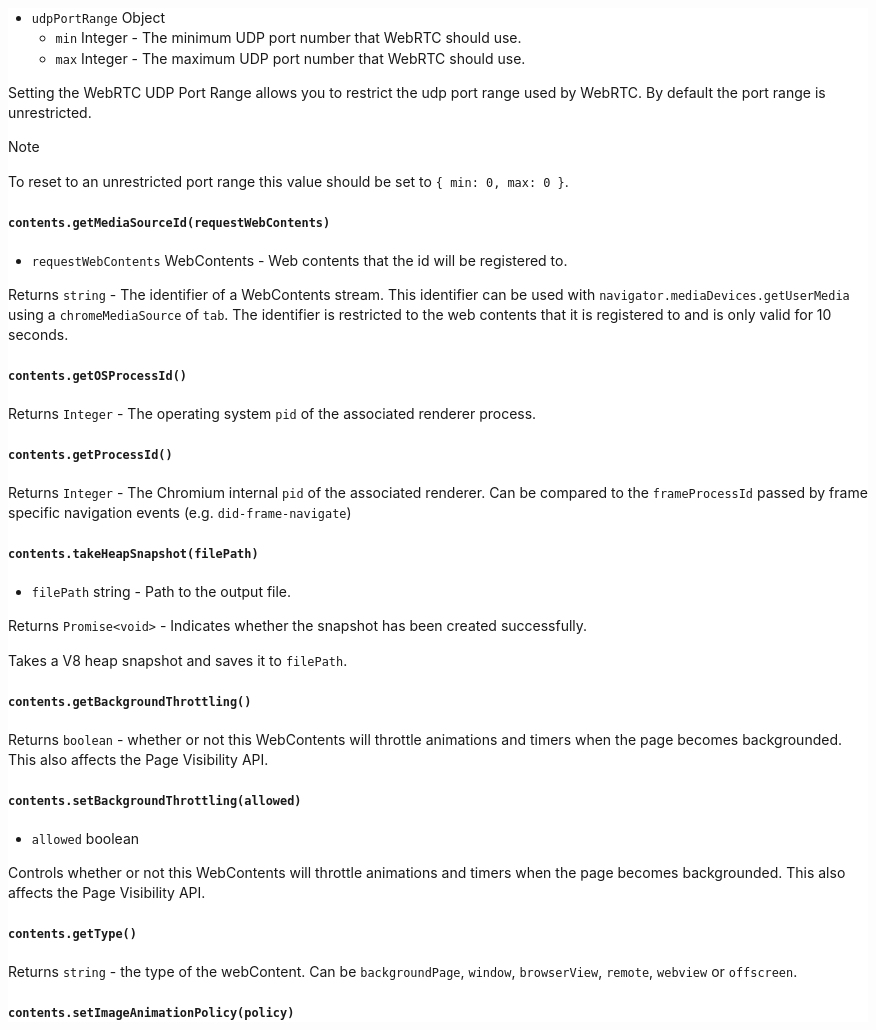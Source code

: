 * `udpPortRange` Object
  * `min` Integer - The minimum UDP port number that WebRTC should use.
  * `max` Integer - The maximum UDP port number that WebRTC should use.

Setting the WebRTC UDP Port Range allows you to restrict the udp port range used by WebRTC. By default the port range is unrestricted.

> [!NOTE]
> To reset to an unrestricted port range this value should be set to `{ min: 0, max: 0 }`.

#### `contents.getMediaSourceId(requestWebContents)`

* `requestWebContents` WebContents - Web contents that the id will be registered to.

Returns `string` - The identifier of a WebContents stream. This identifier can be used
with `navigator.mediaDevices.getUserMedia` using a `chromeMediaSource` of `tab`.
The identifier is restricted to the web contents that it is registered to and is only valid for 10 seconds.

#### `contents.getOSProcessId()`

Returns `Integer` - The operating system `pid` of the associated renderer
process.

#### `contents.getProcessId()`

Returns `Integer` - The Chromium internal `pid` of the associated renderer. Can
be compared to the `frameProcessId` passed by frame specific navigation events
(e.g. `did-frame-navigate`)

#### `contents.takeHeapSnapshot(filePath)`

* `filePath` string - Path to the output file.

Returns `Promise<void>` - Indicates whether the snapshot has been created successfully.

Takes a V8 heap snapshot and saves it to `filePath`.

#### `contents.getBackgroundThrottling()`

Returns `boolean` - whether or not this WebContents will throttle animations and timers
when the page becomes backgrounded. This also affects the Page Visibility API.

#### `contents.setBackgroundThrottling(allowed)`



* `allowed` boolean

Controls whether or not this WebContents will throttle animations and timers
when the page becomes backgrounded. This also affects the Page Visibility API.

#### `contents.getType()`

Returns `string` - the type of the webContent. Can be `backgroundPage`, `window`, `browserView`, `remote`, `webview` or `offscreen`.

#### `contents.setImageAnimationPolicy(policy)`


[animationPolicy]: https://developer.chrome.com/docs/extensions/reference/accessibilityFeatures/#property-animationPolicy
[keyboardevent]: https://developer.mozilla.org/en-US/docs/Web/API/KeyboardEvent
[event-emitter]: https://nodejs.org/api/events.html#events_class_eventemitter
[SCA]: https://developer.mozilla.org/en-US/docs/Web/API/Web_Workers_API/Structured_clone_algorithm
[`postMessage`]: https://developer.mozilla.org/en-US/docs/Web/API/Window/postMessage
[`MessagePortMain`]: message-port-main.md